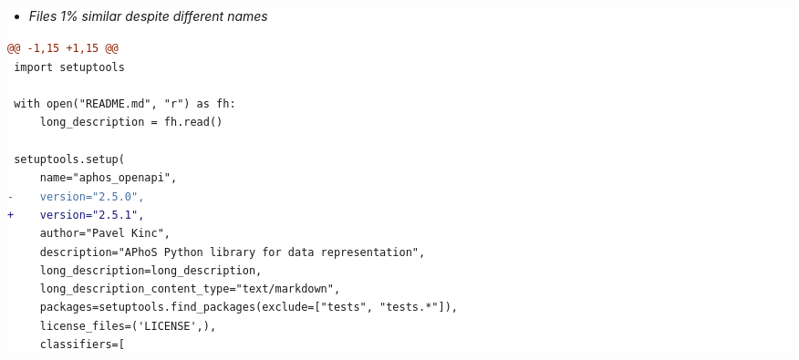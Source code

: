  * *Files 1% similar despite different names*

```diff
@@ -1,15 +1,15 @@
 import setuptools
 
 with open("README.md", "r") as fh:
     long_description = fh.read()
 
 setuptools.setup(
     name="aphos_openapi",
-    version="2.5.0",
+    version="2.5.1",
     author="Pavel Kinc",
     description="APhoS Python library for data representation",
     long_description=long_description,
     long_description_content_type="text/markdown",
     packages=setuptools.find_packages(exclude=["tests", "tests.*"]),
     license_files=('LICENSE',),
     classifiers=[
```

